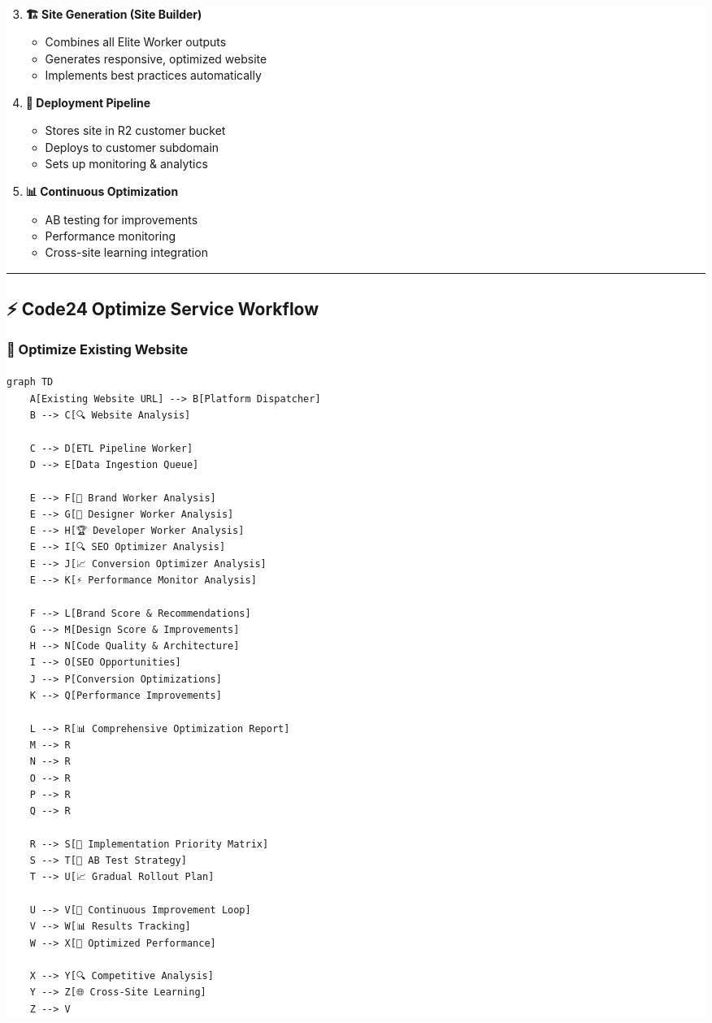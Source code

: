 3. **🏗️ Site Generation (Site Builder)**
   - Combines all Elite Worker outputs
   - Generates responsive, optimized website
   - Implements best practices automatically

4. **🚀 Deployment Pipeline**
   - Stores site in R2 customer bucket
   - Deploys to customer subdomain
   - Sets up monitoring & analytics

5. **📊 Continuous Optimization**
   - AB testing for improvements
   - Performance monitoring
   - Cross-site learning integration

---

## ⚡ **Code24 Optimize Service Workflow**

### **🎯 Optimize Existing Website**

```mermaid
graph TD
    A[Existing Website URL] --> B[Platform Dispatcher]
    B --> C[🔍 Website Analysis]
    
    C --> D[ETL Pipeline Worker]
    D --> E[Data Ingestion Queue]
    
    E --> F[🎨 Brand Worker Analysis]
    E --> G[👷 Designer Worker Analysis]
    E --> H[🏆 Developer Worker Analysis]
    E --> I[🔍 SEO Optimizer Analysis]
    E --> J[📈 Conversion Optimizer Analysis]
    E --> K[⚡ Performance Monitor Analysis]
    
    F --> L[Brand Score & Recommendations]
    G --> M[Design Score & Improvements]
    H --> N[Code Quality & Architecture]
    I --> O[SEO Opportunities]
    J --> P[Conversion Optimizations]
    K --> Q[Performance Improvements]
    
    L --> R[📊 Comprehensive Optimization Report]
    M --> R
    N --> R
    O --> R
    P --> R
    Q --> R
    
    R --> S[🎯 Implementation Priority Matrix]
    S --> T[🧪 AB Test Strategy]
    T --> U[📈 Gradual Rollout Plan]
    
    U --> V[🔄 Continuous Improvement Loop]
    V --> W[📊 Results Tracking]
    W --> X[🚀 Optimized Performance]
    
    X --> Y[🔍 Competitive Analysis]
    Y --> Z[🌐 Cross-Site Learning]
    Z --> V
```
